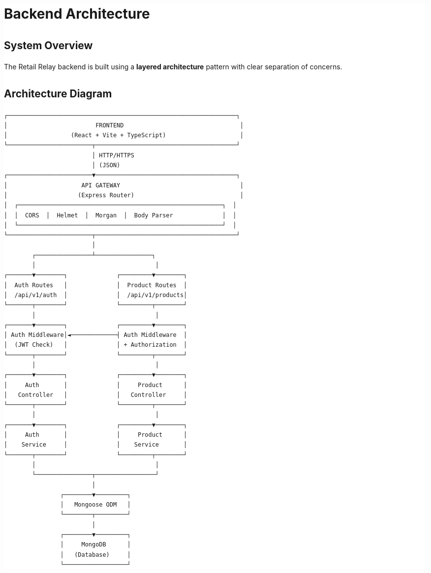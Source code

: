 # Backend Architecture

## System Overview

The Retail Relay backend is built using a **layered architecture** pattern with clear separation of concerns.

## Architecture Diagram

```
┌─────────────────────────────────────────────────────────────────┐
│                         FRONTEND                                 │
│                  (React + Vite + TypeScript)                     │
└────────────────────────┬────────────────────────────────────────┘
                         │ HTTP/HTTPS
                         │ (JSON)
┌────────────────────────▼────────────────────────────────────────┐
│                     API GATEWAY                                  │
│                    (Express Router)                              │
│  ┌──────────────────────────────────────────────────────────┐  │
│  │  CORS  │  Helmet  │  Morgan  │  Body Parser              │  │
│  └──────────────────────────────────────────────────────────┘  │
└────────────────────────┬────────────────────────────────────────┘
                         │
        ┌────────────────┴────────────────┐
        │                                  │
┌───────▼────────┐              ┌─────────▼────────┐
│  Auth Routes   │              │  Product Routes  │
│  /api/v1/auth  │              │  /api/v1/products│
└───────┬────────┘              └─────────┬────────┘
        │                                  │
┌───────▼────────┐              ┌─────────▼────────┐
│ Auth Middleware│◄─────────────┤ Auth Middleware  │
│  (JWT Check)   │              │ + Authorization  │
└───────┬────────┘              └─────────┬────────┘
        │                                  │
┌───────▼────────┐              ┌─────────▼────────┐
│     Auth       │              │     Product      │
│   Controller   │              │   Controller     │
└───────┬────────┘              └─────────┬────────┘
        │                                  │
┌───────▼────────┐              ┌─────────▼────────┐
│     Auth       │              │     Product      │
│    Service     │              │    Service       │
└───────┬────────┘              └─────────┬────────┘
        │                                  │
        └────────────────┬─────────────────┘
                         │
                ┌────────▼─────────┐
                │   Mongoose ODM   │
                └────────┬─────────┘
                         │
                ┌────────▼─────────┐
                │     MongoDB      │
                │   (Database)     │
                └──────────────────┘
```
